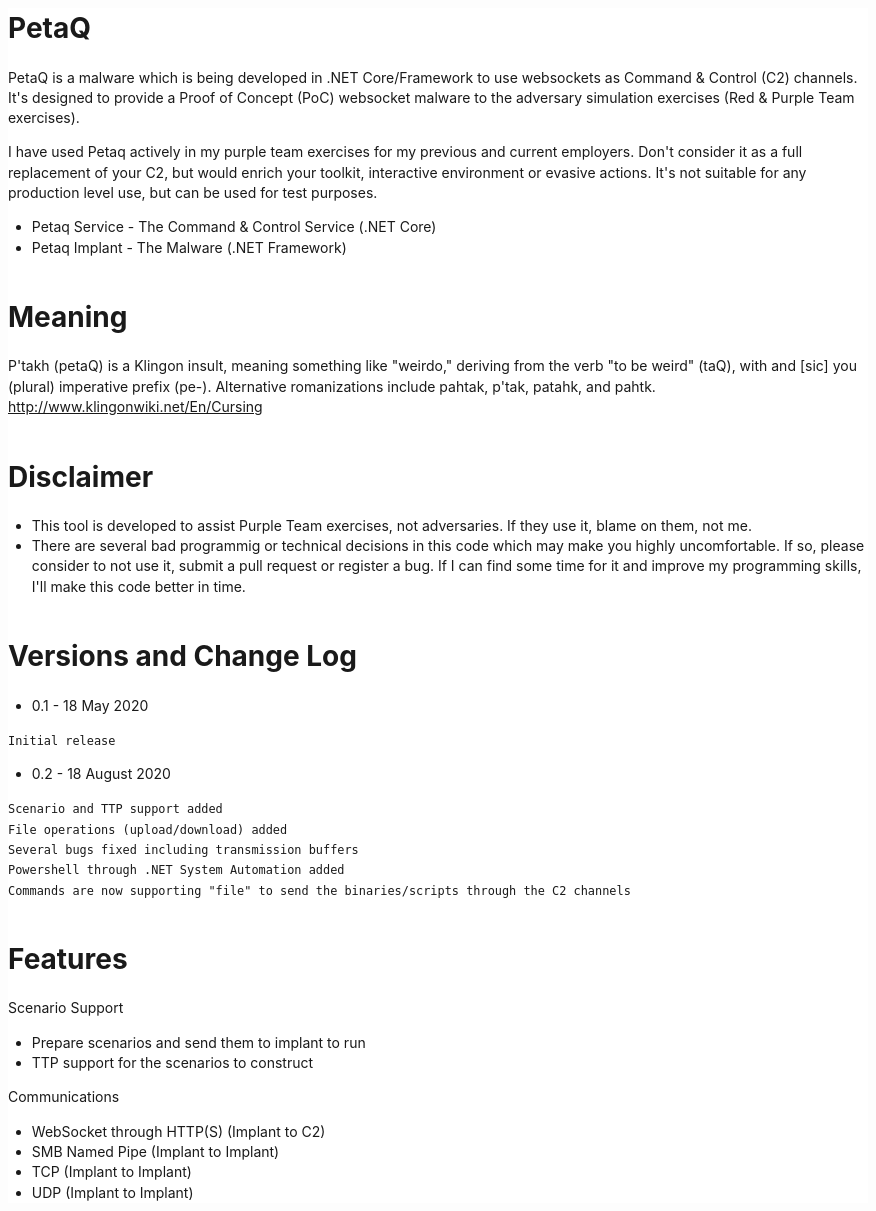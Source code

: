 # PetaQ
PetaQ is a malware which is being developed in .NET Core/Framework to use websockets as Command & Control (C2) channels. It's designed to provide a Proof of Concept (PoC) websocket malware to the adversary simulation exercises (Red & Purple Team exercises). 

I have used Petaq actively in my purple team exercises for my previous and current employers. Don't consider it as a full replacement of your C2, but would enrich your toolkit, interactive environment or evasive actions. It's not suitable for any production level use, but can be used for test purposes. 

* Petaq Service - The Command & Control Service (.NET Core)
* Petaq Implant - The Malware (.NET Framework)

# Meaning
P'takh (petaQ) is a Klingon insult, meaning something like "weirdo," deriving from the verb "to be weird" (taQ), with and [sic] you (plural) imperative prefix (pe-). Alternative romanizations include pahtak, p'tak, patahk, and pahtk.
http://www.klingonwiki.net/En/Cursing

# Disclaimer
* This tool is developed to assist Purple Team exercises, not adversaries. If they use it, blame on them, not me. 
* There are several bad programmig or technical decisions in this code which may make you highly uncomfortable. If so, please consider to not use it, submit a pull request or register a bug. If I can find some time for it and improve my programming skills, I'll make this code better in time. 

# Versions and Change Log
* 0.1 - 18 May 2020
```
Initial release
```
* 0.2 - 18 August 2020
```
Scenario and TTP support added
File operations (upload/download) added
Several bugs fixed including transmission buffers
Powershell through .NET System Automation added
Commands are now supporting "file" to send the binaries/scripts through the C2 channels
```

# Features
Scenario Support
* Prepare scenarios and send them to implant to run
* TTP support for the scenarios to construct

Communications
* WebSocket through HTTP(S) (Implant to C2)
* SMB Named Pipe (Implant to Implant)
* TCP (Implant to Implant)
* UDP (Implant to Implant)
